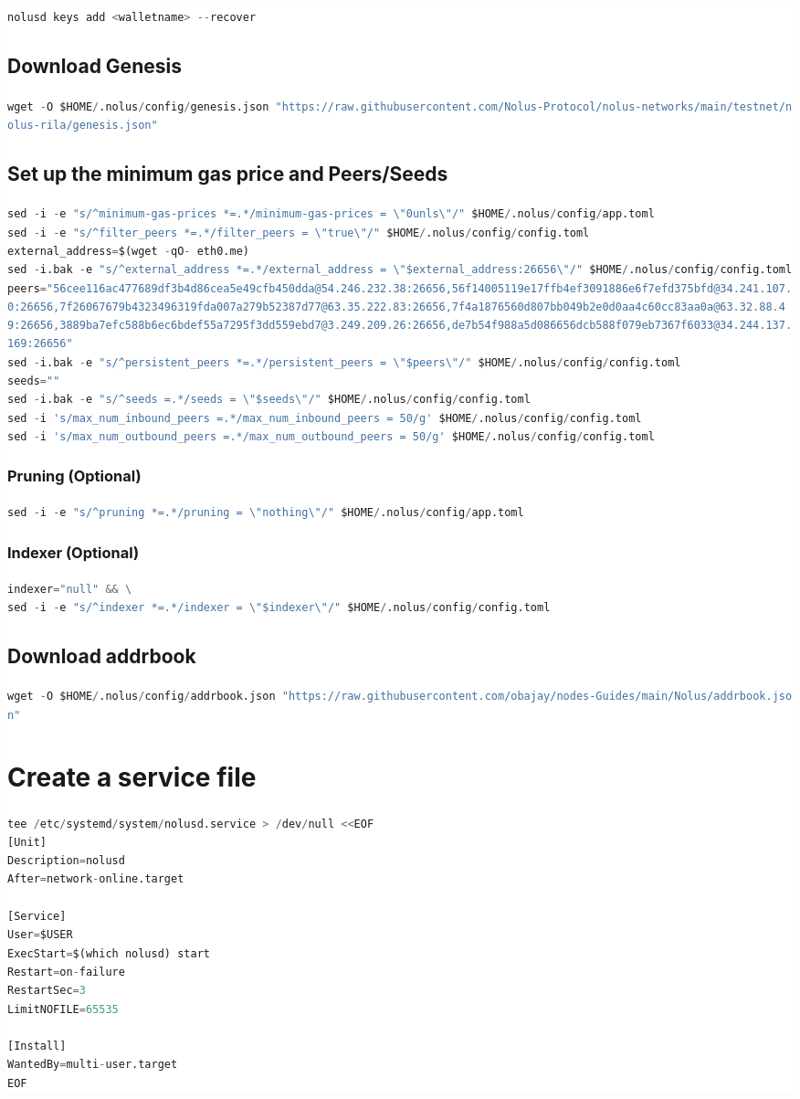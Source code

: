 ```python
nolusd keys add <walletname> --recover
```
## Download Genesis
```python
wget -O $HOME/.nolus/config/genesis.json "https://raw.githubusercontent.com/Nolus-Protocol/nolus-networks/main/testnet/nolus-rila/genesis.json"
```
## Set up the minimum gas price and Peers/Seeds
```python
sed -i -e "s/^minimum-gas-prices *=.*/minimum-gas-prices = \"0unls\"/" $HOME/.nolus/config/app.toml
sed -i -e "s/^filter_peers *=.*/filter_peers = \"true\"/" $HOME/.nolus/config/config.toml
external_address=$(wget -qO- eth0.me) 
sed -i.bak -e "s/^external_address *=.*/external_address = \"$external_address:26656\"/" $HOME/.nolus/config/config.toml
peers="56cee116ac477689df3b4d86cea5e49cfb450dda@54.246.232.38:26656,56f14005119e17ffb4ef3091886e6f7efd375bfd@34.241.107.0:26656,7f26067679b4323496319fda007a279b52387d77@63.35.222.83:26656,7f4a1876560d807bb049b2e0d0aa4c60cc83aa0a@63.32.88.49:26656,3889ba7efc588b6ec6bdef55a7295f3dd559ebd7@3.249.209.26:26656,de7b54f988a5d086656dcb588f079eb7367f6033@34.244.137.169:26656"
sed -i.bak -e "s/^persistent_peers *=.*/persistent_peers = \"$peers\"/" $HOME/.nolus/config/config.toml
seeds=""
sed -i.bak -e "s/^seeds =.*/seeds = \"$seeds\"/" $HOME/.nolus/config/config.toml
sed -i 's/max_num_inbound_peers =.*/max_num_inbound_peers = 50/g' $HOME/.nolus/config/config.toml
sed -i 's/max_num_outbound_peers =.*/max_num_outbound_peers = 50/g' $HOME/.nolus/config/config.toml
```
### Pruning (Optional)
```python
sed -i -e "s/^pruning *=.*/pruning = \"nothing\"/" $HOME/.nolus/config/app.toml
```
 ### Indexer (Optional)
```python
indexer="null" && \
sed -i -e "s/^indexer *=.*/indexer = \"$indexer\"/" $HOME/.nolus/config/config.toml
```
## Download addrbook
```python
wget -O $HOME/.nolus/config/addrbook.json "https://raw.githubusercontent.com/obajay/nodes-Guides/main/Nolus/addrbook.json"
``` 
 
# Create a service file
```python
tee /etc/systemd/system/nolusd.service > /dev/null <<EOF
[Unit]
Description=nolusd
After=network-online.target

[Service]
User=$USER
ExecStart=$(which nolusd) start
Restart=on-failure
RestartSec=3
LimitNOFILE=65535

[Install]
WantedBy=multi-user.target
EOF
```